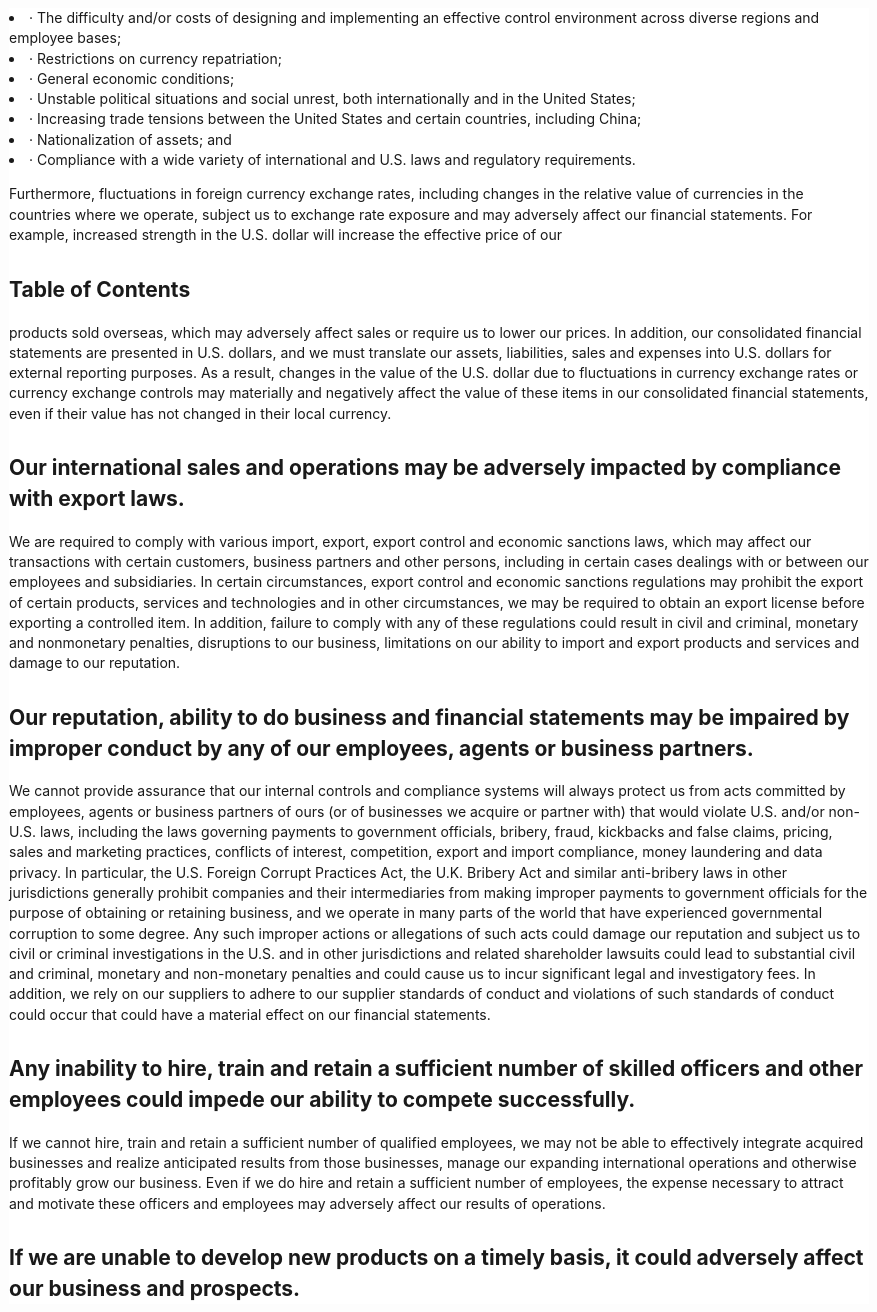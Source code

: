 <li>· The difficulty and/or costs of designing and implementing an effective control environment across diverse regions and employee bases;</li>
<li>· Restrictions on currency repatriation;</li>
<li>· General economic conditions;</li>
<li>· Unstable political situations and social unrest, both internationally and in the United States;</li>
<li>· Increasing trade tensions between the United States and certain countries, including China;</li>
<li>· Nationalization of assets; and</li>
<li>· Compliance with a wide variety of international and U.S. laws and regulatory requirements.</li>
</ul>
<p>Furthermore, fluctuations in foreign currency exchange rates, including changes in the relative value of currencies in the countries where we operate, subject us to exchange rate exposure and may adversely affect our financial statements. For example, increased strength in the U.S. dollar will increase the effective price of our</p>
<h2>Table of Contents</h2>
<p>products sold overseas, which may adversely affect sales or require us to lower our prices. In addition, our consolidated financial statements are presented in U.S. dollars, and we must translate our assets, liabilities, sales and expenses into U.S. dollars for external reporting purposes. As a result, changes in the value of the U.S. dollar due to fluctuations in currency exchange rates or currency exchange controls may materially and negatively affect the value of these items in our consolidated financial statements, even if their value has not changed in their local currency.</p>
<h2>Our international sales and operations may be adversely impacted by compliance with export laws.</h2>
<p>We are required to comply with various import, export, export control and economic sanctions laws, which may affect our transactions with certain customers, business partners and other persons, including in certain cases dealings with or between our employees and subsidiaries. In certain circumstances, export control and economic sanctions regulations may prohibit the export of certain products, services and technologies and in other circumstances, we may be required to obtain an export license before exporting a controlled item. In addition, failure to comply with any of these regulations could result in civil and criminal, monetary and nonmonetary penalties, disruptions to our business, limitations on our ability to import and export products and services and damage to our reputation.</p>
<h2>Our reputation, ability to do business and financial statements may be impaired by improper conduct by any of our employees, agents or business partners.</h2>
<p>We cannot provide assurance that our internal controls and compliance systems will always protect us from acts committed by employees, agents or business partners of ours (or of businesses we acquire or partner with) that would violate U.S. and/or non-U.S. laws, including the laws governing payments to government officials, bribery, fraud, kickbacks and false claims, pricing, sales and marketing practices, conflicts of interest, competition, export and import compliance, money laundering and data privacy. In particular, the U.S. Foreign Corrupt Practices Act, the U.K. Bribery Act and similar anti-bribery laws in other jurisdictions generally prohibit companies and their intermediaries from making improper payments to government officials for the purpose of obtaining or retaining business, and we operate in many parts of the world that have experienced governmental corruption to some degree. Any such improper actions or allegations of such acts could damage our reputation and subject us to civil or criminal investigations in the U.S. and in other jurisdictions and related shareholder lawsuits could lead to substantial civil and criminal, monetary and non-monetary penalties and could cause us to incur significant legal and investigatory fees. In addition, we rely on our suppliers to adhere to our supplier standards of conduct and violations of such standards of conduct could occur that could have a material effect on our financial statements.</p>
<h2>Any inability to hire, train and retain a sufficient number of skilled officers and other employees could impede our ability to compete successfully.</h2>
<p>If we cannot hire, train and retain a sufficient number of qualified employees, we may not be able to effectively integrate acquired businesses and realize anticipated results from those businesses, manage our expanding international operations and otherwise profitably grow our business. Even if we do hire and retain a sufficient number of employees, the expense necessary to attract and motivate these officers and employees may adversely affect our results of operations.</p>
<h2>If we are unable to develop new products on a timely basis, it could adversely affect our business and prospects.</h2>